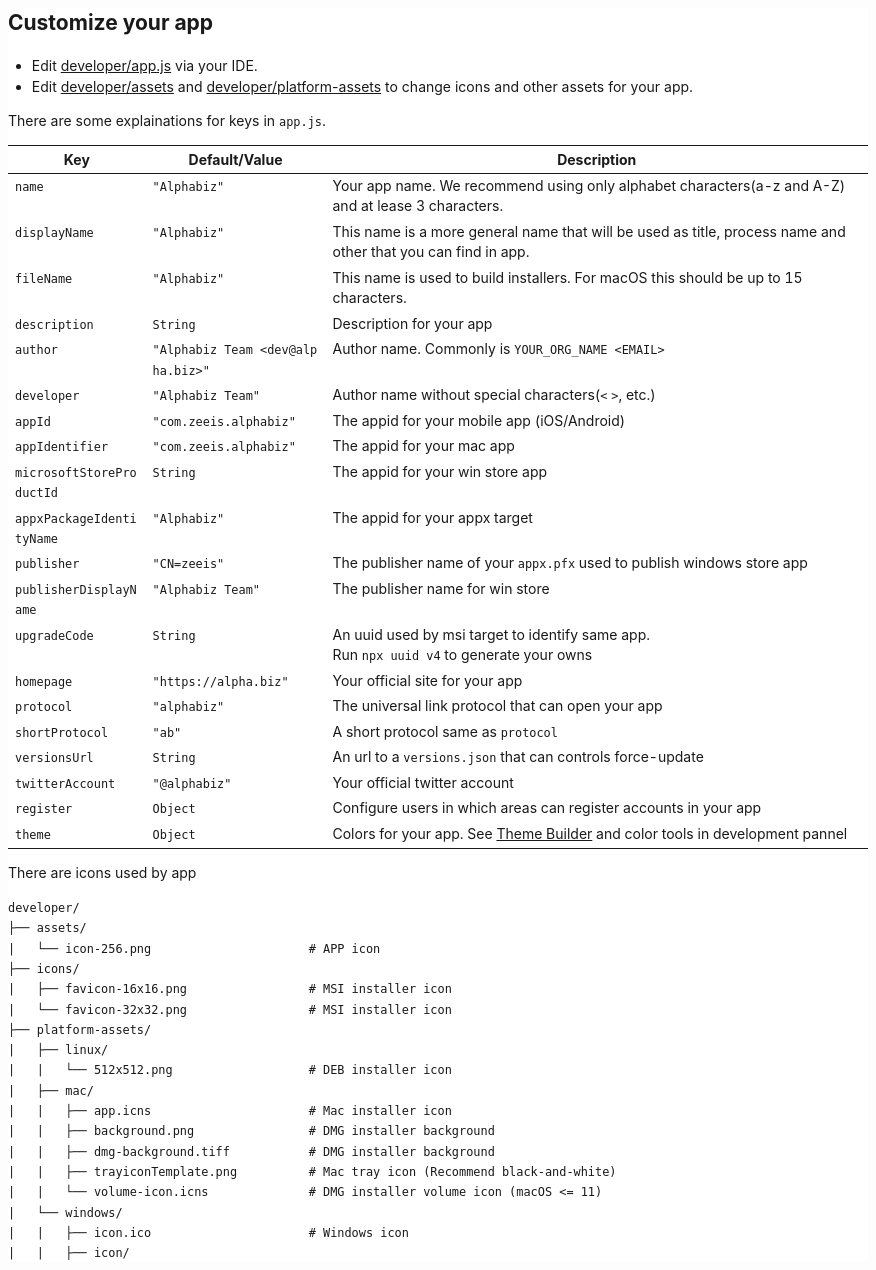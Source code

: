 ## Customize your app
- Edit [developer/app.js](developer/app.js) via your IDE.
- Edit [developer/assets](developer/assets) and [developer/platform-assets](developer/platform-assets) to change icons and other assets for your app.

There are some explainations for keys in `app.js`.

| Key | Default/Value | Description |
| --- | --- | --- |
| `name` | `"Alphabiz"` | Your app name. We recommend using only alphabet characters(a-z and A-Z) and at lease 3 characters. |
| `displayName` | `"Alphabiz"` | This name is a more general name that will be used as title, process name and other that you can find in app. |
| `fileName` | `"Alphabiz"` | This name is used to build installers. For macOS this should be up to 15 characters. |
| `description` | `String` | Description for your app |
| `author` | `"Alphabiz Team <dev@alpha.biz>"` | Author name. Commonly is `YOUR_ORG_NAME <EMAIL>` |
| `developer` | `"Alphabiz Team"` | Author name without special characters(`<` `>`, etc.) |
| `appId` | `"com.zeeis.alphabiz"` | The appid for your mobile app (iOS/Android) |
| `appIdentifier` | `"com.zeeis.alphabiz"` | The appid for your mac app |
| `microsoftStoreProductId` | `String` | The appid for your win store app |
| `appxPackageIdentityName` | `"Alphabiz"` | The appid for your appx target|
| `publisher` | `"CN=zeeis"` | The publisher name of your `appx.pfx` used to publish windows store app |
| `publisherDisplayName` | `"Alphabiz Team"` | The publisher name for win store |
| `upgradeCode` | `String` | An uuid used by msi target to identify same app.<br> Run `npx uuid v4` to generate your owns |
| `homepage` | `"https://alpha.biz"` | Your official site for your app |
| `protocol` | `"alphabiz"` | The universal link protocol that can open your app |
| `shortProtocol` | `"ab"` | A short protocol same as `protocol` |
| `versionsUrl` | `String` | An url to a `versions.json` that can controls force-update |
| `twitterAccount` | `"@alphabiz"` | Your official twitter account |
| `register` | `Object` | Configure users in which areas can register accounts in your app |
| `theme` | `Object` | Colors for your app. See [Theme Builder](https://m3.material.io/theme-builder) and color tools in development pannel |

There are icons used by app
```tree
developer/
├── assets/
|   └── icon-256.png                      # APP icon
├── icons/
|   ├── favicon-16x16.png                 # MSI installer icon
|   └── favicon-32x32.png                 # MSI installer icon
├── platform-assets/
|   ├── linux/
|   |   └── 512x512.png                   # DEB installer icon
|   ├── mac/
|   |   ├── app.icns                      # Mac installer icon
|   |   ├── background.png                # DMG installer background
|   |   ├── dmg-background.tiff           # DMG installer background
|   |   ├── trayiconTemplate.png          # Mac tray icon (Recommend black-and-white)
|   |   └── volume-icon.icns              # DMG installer volume icon (macOS <= 11)
|   └── windows/
|   |   ├── icon.ico                      # Windows icon
|   |   ├── icon/
```